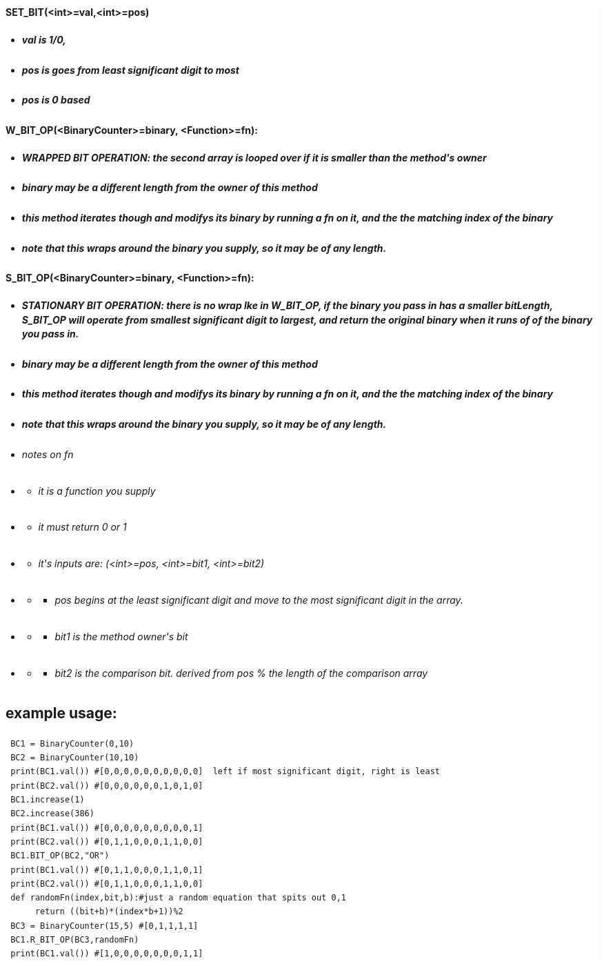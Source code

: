 #### SET_BIT(\<int\>=val,\<int\>=pos)
* ##### val is 1/0,
* ##### pos is goes from least significant digit to most
* ##### pos is 0 based
  
#### W_BIT_OP(\<BinaryCounter\>=binary, \<Function\>=fn):
* ##### WRAPPED BIT OPERATION: the second array is looped over if it is smaller than the method's owner
* ##### binary may be a different length from the owner of this method
* ##### this method iterates though and modifys its binary by running a fn on it, and the the matching index of the binary
* ##### note that this wraps around the binary you supply, so it may be of any length.

#### S_BIT_OP(\<BinaryCounter\>=binary, \<Function\>=fn):
* ##### STATIONARY BIT OPERATION: there is no wrap lke in W_BIT_OP, if the binary you pass in has a smaller bitLength,  S_BIT_OP will operate from smallest significant digit to largest, and return the original binary when it runs of of the binary you pass in. 
* ##### binary may be a different length from the owner of this method
* ##### this method iterates though and modifys its binary by running a fn on it, and the the matching index of the binary
* ##### note that this wraps around the binary you supply, so it may be of any length.



* ###### notes on fn
* * ######   it is a function you supply
* * ######   it must return 0 or 1
* * ######   it's inputs are: (\<int\>=pos, \<int\>=bit1, \<int\>=bit2)
 * * * ######  pos begins at the least significant digit and move to the most significant digit in the array.
 * * * ###### bit1 is the method owner's bit
 * * * ###### bit2 is the comparison bit. derived from pos % the length of the comparison array

 
 ## example usage:
     BC1 = BinaryCounter(0,10)  
     BC2 = BinaryCounter(10,10)
     print(BC1.val()) #[0,0,0,0,0,0,0,0,0,0]  left if most significant digit, right is least
     print(BC2.val()) #[0,0,0,0,0,0,1,0,1,0]
     BC1.increase(1) 
     BC2.increase(386) 
     print(BC1.val()) #[0,0,0,0,0,0,0,0,0,1]
     print(BC2.val()) #[0,1,1,0,0,0,1,1,0,0]
     BC1.BIT_OP(BC2,"OR")
     print(BC1.val()) #[0,1,1,0,0,0,1,1,0,1]
     print(BC2.val()) #[0,1,1,0,0,0,1,1,0,0]
     def randomFn(index,bit,b):#just a random equation that spits out 0,1
          return ((bit+b)*(index*b+1))%2  
     BC3 = BinaryCounter(15,5) #[0,1,1,1,1]
     BC1.R_BIT_OP(BC3,randomFn) 
     print(BC1.val()) #[1,0,0,0,0,0,0,0,1,1]
